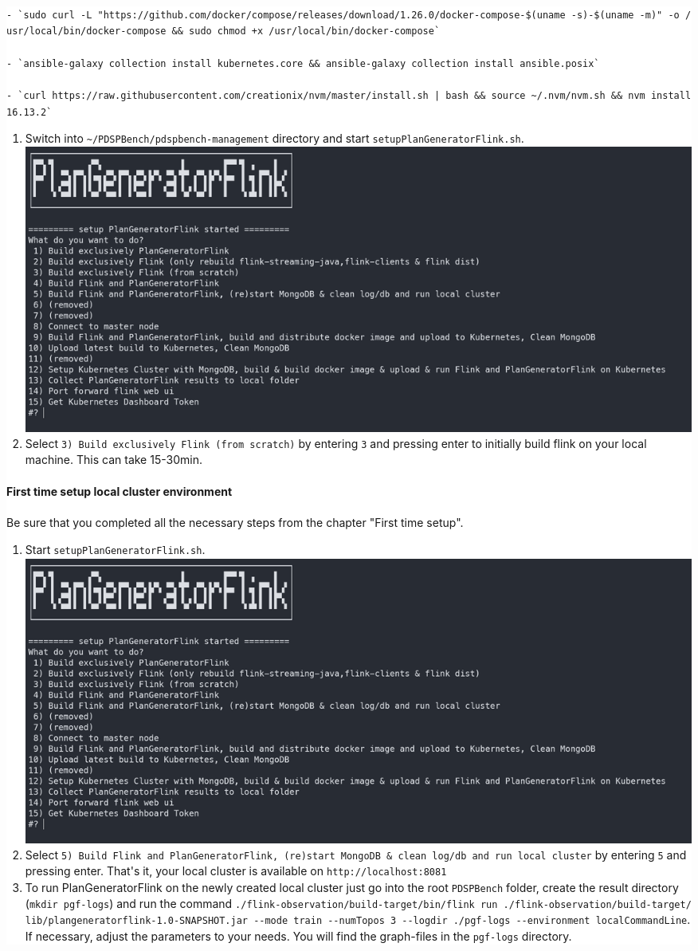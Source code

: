     - `sudo curl -L "https://github.com/docker/compose/releases/download/1.26.0/docker-compose-$(uname -s)-$(uname -m)" -o /usr/local/bin/docker-compose && sudo chmod +x /usr/local/bin/docker-compose`  

    - `ansible-galaxy collection install kubernetes.core && ansible-galaxy collection install ansible.posix`

    - `curl https://raw.githubusercontent.com/creationix/nvm/master/install.sh | bash && source ~/.nvm/nvm.sh && nvm install 16.13.2`

1. Switch into `~/PDSPBench/pdspbench-management` directory and start `setupPlanGeneratorFlink.sh`.
![](../reference_images/PDSP-Bench_WUI_screenshots/Screenshot-setupPlanGeneratorFlink.png "Screenshot of setupPlanGeneratorFlink.sh")
1. Select `3) Build exclusively Flink (from scratch)` by entering `3` and pressing enter to initially build flink on your local machine. This can take 15-30min.

#### First time setup local cluster environment<a name="local"></a>
Be sure that you completed all the necessary steps from the chapter "First time setup".
1. Start `setupPlanGeneratorFlink.sh`. 
![](../reference_images/PDSP-Bench_WUI_screenshots/Screenshot-setupPlanGeneratorFlink.png "Screenshot of setupPlanGeneratorFlink.sh")
1. Select `5) Build Flink and PlanGeneratorFlink, (re)start MongoDB & clean log/db and run local cluster` by entering `5` and pressing enter. That's it, your local cluster is available on `http://localhost:8081`
1. To run PlanGeneratorFlink on the newly created local cluster just go into the root `PDSPBench` folder, create the result directory (`mkdir pgf-logs`) and run the command `./flink-observation/build-target/bin/flink run ./flink-observation/build-target/lib/plangeneratorflink-1.0-SNAPSHOT.jar --mode train --numTopos 3 --logdir ./pgf-logs --environment localCommandLine`. If necessary, adjust the parameters to your needs. You will find the graph-files in the `pgf-logs` directory.